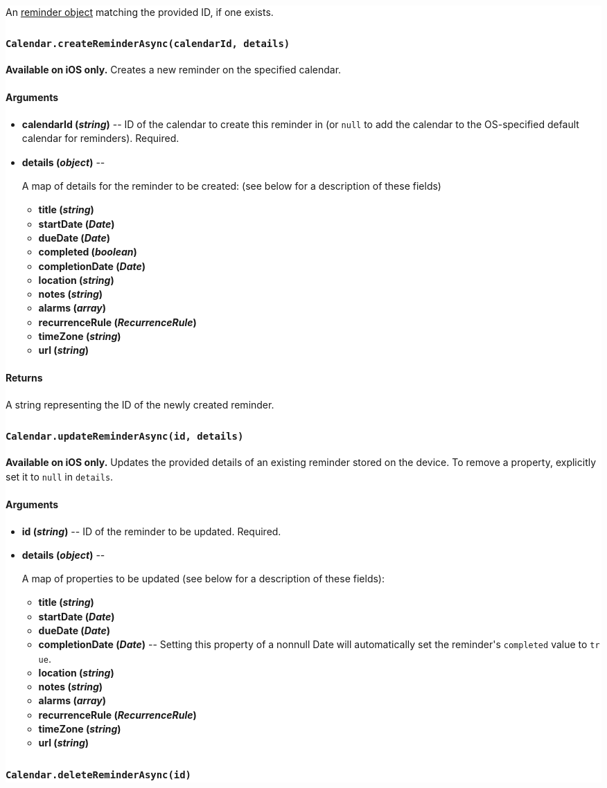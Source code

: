 An [reminder object](#reminder 'Reminder') matching the provided ID, if one exists.

### `Calendar.createReminderAsync(calendarId, details)`

**Available on iOS only.** Creates a new reminder on the specified calendar.

#### Arguments

- **calendarId (_string_)** -- ID of the calendar to create this reminder in (or `null` to add the calendar to the OS-specified default calendar for reminders). Required.
- **details (_object_)** --

  A map of details for the reminder to be created: (see below for a description of these fields)

  - **title (_string_)**
  - **startDate (_Date_)**
  - **dueDate (_Date_)**
  - **completed (_boolean_)**
  - **completionDate (_Date_)**
  - **location (_string_)**
  - **notes (_string_)**
  - **alarms (_array_)**
  - **recurrenceRule (_RecurrenceRule_)**
  - **timeZone (_string_)**
  - **url (_string_)**

#### Returns

A string representing the ID of the newly created reminder.

### `Calendar.updateReminderAsync(id, details)`

**Available on iOS only.** Updates the provided details of an existing reminder stored on the device. To remove a property, explicitly set it to `null` in `details`.

#### Arguments

- **id (_string_)** -- ID of the reminder to be updated. Required.
- **details (_object_)** --

  A map of properties to be updated (see below for a description of these fields):

  - **title (_string_)**
  - **startDate (_Date_)**
  - **dueDate (_Date_)**
  - **completionDate (_Date_)** -- Setting this property of a nonnull Date will automatically set the reminder's `completed` value to `true`.
  - **location (_string_)**
  - **notes (_string_)**
  - **alarms (_array_)**
  - **recurrenceRule (_RecurrenceRule_)**
  - **timeZone (_string_)**
  - **url (_string_)**

### `Calendar.deleteReminderAsync(id)`
